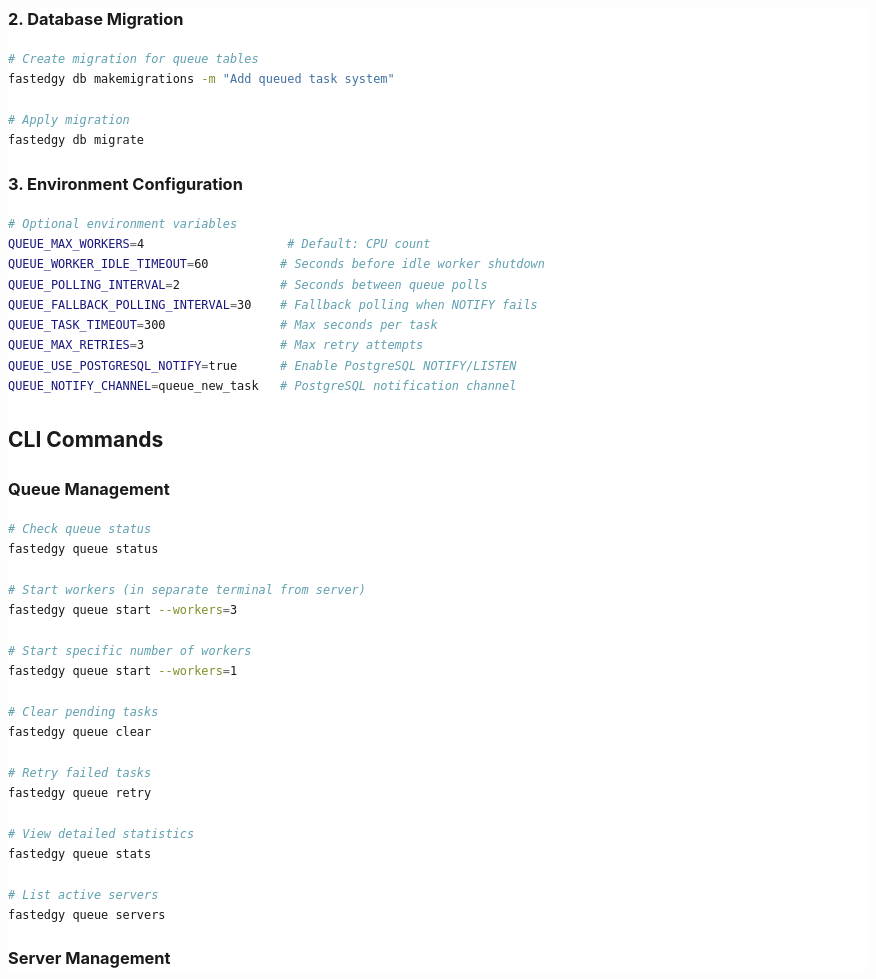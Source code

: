 ### 2. Database Migration

```bash
# Create migration for queue tables
fastedgy db makemigrations -m "Add queued task system"

# Apply migration
fastedgy db migrate
```

### 3. Environment Configuration

```bash
# Optional environment variables
QUEUE_MAX_WORKERS=4                    # Default: CPU count
QUEUE_WORKER_IDLE_TIMEOUT=60          # Seconds before idle worker shutdown
QUEUE_POLLING_INTERVAL=2              # Seconds between queue polls
QUEUE_FALLBACK_POLLING_INTERVAL=30    # Fallback polling when NOTIFY fails
QUEUE_TASK_TIMEOUT=300                # Max seconds per task
QUEUE_MAX_RETRIES=3                   # Max retry attempts
QUEUE_USE_POSTGRESQL_NOTIFY=true      # Enable PostgreSQL NOTIFY/LISTEN
QUEUE_NOTIFY_CHANNEL=queue_new_task   # PostgreSQL notification channel
```

## CLI Commands

### Queue Management

```bash
# Check queue status
fastedgy queue status

# Start workers (in separate terminal from server)
fastedgy queue start --workers=3

# Start specific number of workers
fastedgy queue start --workers=1

# Clear pending tasks
fastedgy queue clear

# Retry failed tasks
fastedgy queue retry

# View detailed statistics
fastedgy queue stats

# List active servers
fastedgy queue servers
```

### Server Management
